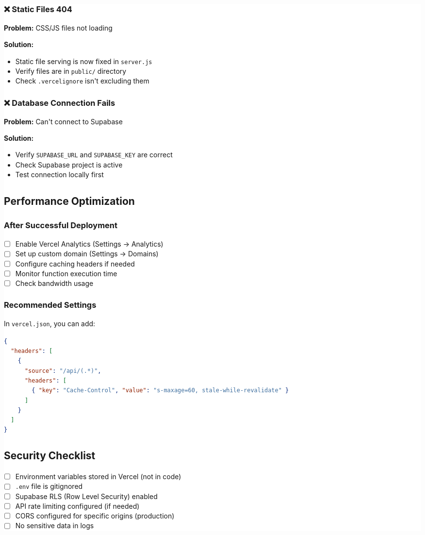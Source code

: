 ### ❌ Static Files 404

**Problem:** CSS/JS files not loading

**Solution:**
- Static file serving is now fixed in `server.js`
- Verify files are in `public/` directory
- Check `.vercelignore` isn't excluding them

### ❌ Database Connection Fails

**Problem:** Can't connect to Supabase

**Solution:**
- Verify `SUPABASE_URL` and `SUPABASE_KEY` are correct
- Check Supabase project is active
- Test connection locally first

## Performance Optimization

### After Successful Deployment

- [ ] Enable Vercel Analytics (Settings → Analytics)
- [ ] Set up custom domain (Settings → Domains)
- [ ] Configure caching headers if needed
- [ ] Monitor function execution time
- [ ] Check bandwidth usage

### Recommended Settings

In `vercel.json`, you can add:

```json
{
  "headers": [
    {
      "source": "/api/(.*)",
      "headers": [
        { "key": "Cache-Control", "value": "s-maxage=60, stale-while-revalidate" }
      ]
    }
  ]
}
```

## Security Checklist

- [ ] Environment variables stored in Vercel (not in code)
- [ ] `.env` file is gitignored
- [ ] Supabase RLS (Row Level Security) enabled
- [ ] API rate limiting configured (if needed)
- [ ] CORS configured for specific origins (production)
- [ ] No sensitive data in logs
